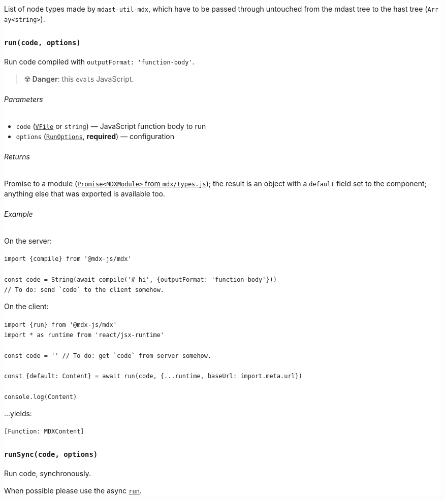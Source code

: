 List of node types made by `mdast-util-mdx`, which have to be passed
through untouched from the mdast tree to the hast tree (`Array<string>`).

### `run(code, options)`

Run code compiled with `outputFormat: 'function-body'`.

> ☢️ **Danger**: this `eval`s JavaScript.

###### Parameters

* `code` ([`VFile`][vfile] or `string`)
  — JavaScript function body to run
* `options` ([`RunOptions`][api-run-options], **required**)
  — configuration

###### Returns

Promise to a module ([`Promise<MDXModule>` from
`mdx/types.js`][mdx-types-module]);
the result is an object with a `default` field set to the component;
anything else that was exported is available too.

###### Example

On the server:

```tsx
import {compile} from '@mdx-js/mdx'

const code = String(await compile('# hi', {outputFormat: 'function-body'}))
// To do: send `code` to the client somehow.
```

On the client:

```tsx
import {run} from '@mdx-js/mdx'
import * as runtime from 'react/jsx-runtime'

const code = '' // To do: get `code` from server somehow.

const {default: Content} = await run(code, {...runtime, baseUrl: import.meta.url})

console.log(Content)
```

…yields:

```tsx
[Function: MDXContent]
```

### `runSync(code, options)`

Run code, synchronously.

When possible please use the async [`run`][api-run].


[acorn]: https://github.com/acornjs/acorn
[api-compile]: #compilefile-options
[api-compile-options]: #compileoptions
[api-compile-sync]: #compilesyncfile-options
[api-create-processor]: #createprocessoroptions
[api-evaluate]: #evaluatefile-options
[api-evaluate-options]: #evaluateoptions
[api-evaluate-sync]: #evaluatesyncfile-options
[api-fragment]: #fragment
[api-jsx]: #jsx
[api-jsx-dev]: #jsxdev
[api-node-types]: #nodetypes
[api-processor-options]: #processoroptions
[api-run]: #runcode-options
[api-run-options]: #runoptions
[api-run-sync]: #runsynccode-options
[api-use-mdx-components]: #usemdxcomponents
[astring]: https://github.com/davidbonnet/astring
[backers-badge]: https://opencollective.com/unified/backers/badge.svg
[build]: https://github.com/mdx-js/mdx/actions
[build-badge]: https://github.com/mdx-js/mdx/workflows/main/badge.svg
[chat]: https://github.com/mdx-js/mdx/discussions
[chat-badge]: https://img.shields.io/badge/chat-discussions-success.svg
[coc]: https://github.com/mdx-js/.github/blob/main/code-of-conduct.md
[collective]: https://opencollective.com/unified
[contribute]: https://mdxjs.com/community/contribute/
[coverage]: https://codecov.io/github/mdx-js/mdx
[coverage-badge]: https://img.shields.io/codecov/c/github/mdx-js/mdx/main.svg
[downloads]: https://www.npmjs.com/package/@mdx-js/mdx
[downloads-badge]: https://img.shields.io/npm/dm/@mdx-js/mdx.svg
[esast]: https://github.com/syntax-tree/esast
[esm]: https://gist.github.com/sindresorhus/a39789f98801d908bbc7ff3ecc99d99c
[esmsh]: https://esm.sh
[hast]: https://github.com/syntax-tree/hast
[integrations]: https://mdxjs.com/getting-started/#integrations
[mdast]: https://github.com/syntax-tree/mdast
[mdast-util-from-markdown]: https://github.com/syntax-tree/mdast-util-from-markdown
[mdast-util-mdx]: https://github.com/syntax-tree/mdast-util-mdx
[mdast-util-to-hast]: https://github.com/syntax-tree/mdast-util-to-hast
[mdx-syntax]: https://mdxjs.com/docs/what-is-mdx/#mdx-syntax
[mdx-types-components]: https://github.com/DefinitelyTyped/DefinitelyTyped/blob/HEAD/types/mdx/types.d.ts#L65
[mdx-types-module]: https://github.com/DefinitelyTyped/DefinitelyTyped/blob/HEAD/types/mdx/types.d.ts#L101
[micromark]: https://github.com/micromark/micromark
[micromark-extension-mdxjs]: https://github.com/micromark/micromark-extension-mdxjs
[mit]: https://github.com/mdx-js/mdx/blob/main/packages/mdx/license
[npm]: https://docs.npmjs.com/cli/install
[recma-plugins]: https://github.com/mdx-js/recma/blob/main/doc/plugins.md#list-of-plugins
[rehype-highlight]: https://github.com/rehypejs/rehype-highlight
[rehype-katex]: https://github.com/remarkjs/remark-math/tree/main/packages/rehype-katex
[rehype-plugins]: https://github.com/rehypejs/rehype/blob/main/doc/plugins.md#list-of-plugins
[rehype-recma]: https://github.com/mdx-js/recma/tree/main/packages/rehype-recma
[remark-plugins]: https://github.com/remarkjs/remark/blob/main/doc/plugins.md#list-of-plugins
[remark-rehype-options]: https://github.com/remarkjs/remark-rehype#options
[security]: https://mdxjs.com/getting-started/#security
[size]: https://bundlejs.com/?q=@mdx-js/mdx
[size-badge]: https://img.shields.io/bundlejs/size/@mdx-js/mdx
[source-map]: https://github.com/mozilla/source-map
[sponsors-badge]: https://opencollective.com/unified/sponsors/badge.svg
[support]: https://mdxjs.com/community/support/
[types]: https://mdxjs.com/getting-started/#types
[typescript]: https://www.typescriptlang.org
[unified]: https://github.com/unifiedjs/unified
[unified-pluggable-list]: https://github.com/unifiedjs/unified#pluggablelist
[unified-processor]: https://github.com/unifiedjs/unified#processor
[use]: #use
[using-mdx]: https://mdxjs.com/docs/using-mdx/
[vercel]: https://vercel.com
[vfile]: https://github.com/vfile/vfile
[vfile-compatible]: https://github.com/vfile/vfile#compatible